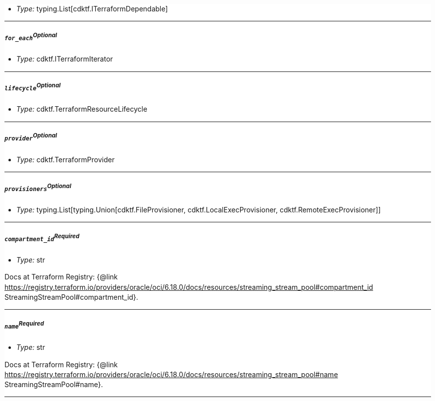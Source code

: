 - *Type:* typing.List[cdktf.ITerraformDependable]

---

##### `for_each`<sup>Optional</sup> <a name="for_each" id="rhizo-co-terraform-provider-oci.streamingStreamPool.StreamingStreamPool.Initializer.parameter.forEach"></a>

- *Type:* cdktf.ITerraformIterator

---

##### `lifecycle`<sup>Optional</sup> <a name="lifecycle" id="rhizo-co-terraform-provider-oci.streamingStreamPool.StreamingStreamPool.Initializer.parameter.lifecycle"></a>

- *Type:* cdktf.TerraformResourceLifecycle

---

##### `provider`<sup>Optional</sup> <a name="provider" id="rhizo-co-terraform-provider-oci.streamingStreamPool.StreamingStreamPool.Initializer.parameter.provider"></a>

- *Type:* cdktf.TerraformProvider

---

##### `provisioners`<sup>Optional</sup> <a name="provisioners" id="rhizo-co-terraform-provider-oci.streamingStreamPool.StreamingStreamPool.Initializer.parameter.provisioners"></a>

- *Type:* typing.List[typing.Union[cdktf.FileProvisioner, cdktf.LocalExecProvisioner, cdktf.RemoteExecProvisioner]]

---

##### `compartment_id`<sup>Required</sup> <a name="compartment_id" id="rhizo-co-terraform-provider-oci.streamingStreamPool.StreamingStreamPool.Initializer.parameter.compartmentId"></a>

- *Type:* str

Docs at Terraform Registry: {@link https://registry.terraform.io/providers/oracle/oci/6.18.0/docs/resources/streaming_stream_pool#compartment_id StreamingStreamPool#compartment_id}.

---

##### `name`<sup>Required</sup> <a name="name" id="rhizo-co-terraform-provider-oci.streamingStreamPool.StreamingStreamPool.Initializer.parameter.name"></a>

- *Type:* str

Docs at Terraform Registry: {@link https://registry.terraform.io/providers/oracle/oci/6.18.0/docs/resources/streaming_stream_pool#name StreamingStreamPool#name}.

---
